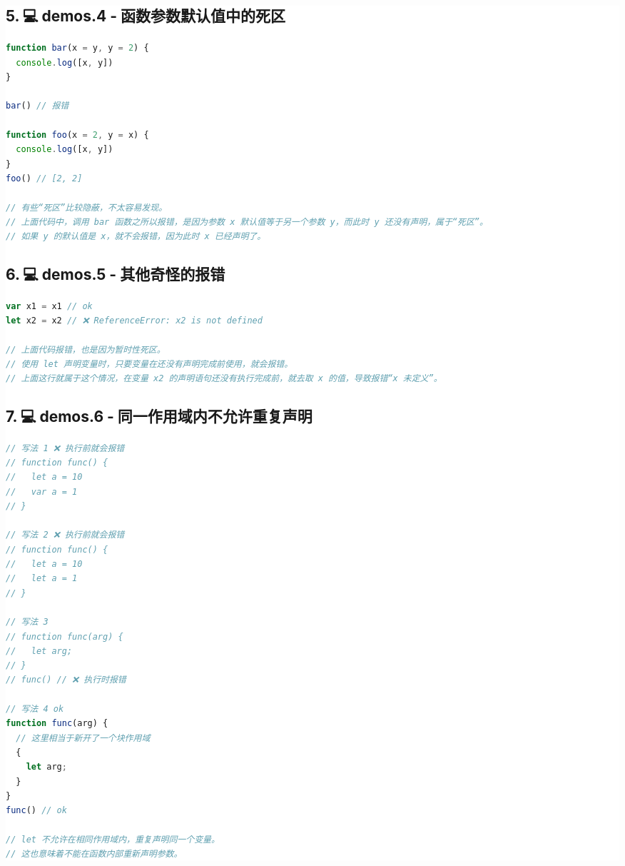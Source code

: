 ## 5. 💻 demos.4 - 函数参数默认值中的死区

```javascript
function bar(x = y, y = 2) {
  console.log([x, y])
}

bar() // 报错

function foo(x = 2, y = x) {
  console.log([x, y])
}
foo() // [2, 2]

// 有些“死区”比较隐蔽，不太容易发现。
// 上面代码中，调用 bar 函数之所以报错，是因为参数 x 默认值等于另一个参数 y，而此时 y 还没有声明，属于“死区”。
// 如果 y 的默认值是 x，就不会报错，因为此时 x 已经声明了。
```

## 6. 💻 demos.5 - 其他奇怪的报错

```javascript
var x1 = x1 // ok
let x2 = x2 // ❌ ReferenceError: x2 is not defined

// 上面代码报错，也是因为暂时性死区。
// 使用 let 声明变量时，只要变量在还没有声明完成前使用，就会报错。
// 上面这行就属于这个情况，在变量 x2 的声明语句还没有执行完成前，就去取 x 的值，导致报错“x 未定义”。
```

## 7. 💻 demos.6 - 同一作用域内不允许重复声明

```javascript
// 写法 1 ❌ 执行前就会报错
// function func() {
//   let a = 10
//   var a = 1
// }

// 写法 2 ❌ 执行前就会报错
// function func() {
//   let a = 10
//   let a = 1
// }

// 写法 3
// function func(arg) {
//   let arg;
// }
// func() // ❌ 执行时报错

// 写法 4 ok
function func(arg) {
  // 这里相当于新开了一个块作用域
  {
    let arg;
  }
}
func() // ok

// let 不允许在相同作用域内，重复声明同一个变量。
// 这也意味着不能在函数内部重新声明参数。
```
